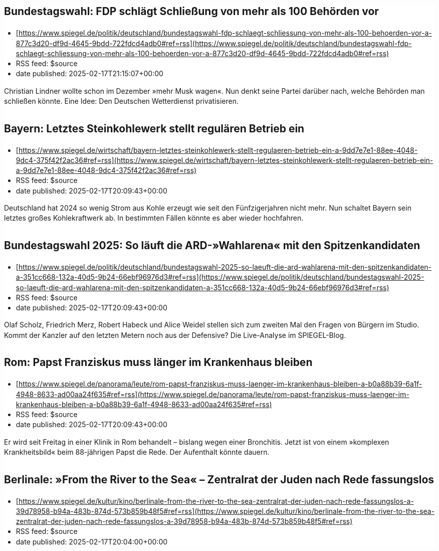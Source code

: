 ## Bundestagswahl: FDP schlägt Schließung von mehr als 100 Behörden vor
 - [https://www.spiegel.de/politik/deutschland/bundestagswahl-fdp-schlaegt-schliessung-von-mehr-als-100-behoerden-vor-a-877c3d20-df9d-4645-9bdd-722fdcd4adb0#ref=rss](https://www.spiegel.de/politik/deutschland/bundestagswahl-fdp-schlaegt-schliessung-von-mehr-als-100-behoerden-vor-a-877c3d20-df9d-4645-9bdd-722fdcd4adb0#ref=rss)
 - RSS feed: $source
 - date published: 2025-02-17T21:15:07+00:00

Christian Lindner wollte schon im Dezember »mehr Musk wagen«. Nun denkt seine Partei darüber nach, welche Behörden man schließen könnte. Eine Idee: Den Deutschen Wetterdienst privatisieren.

## Bayern: Letztes Steinkohlewerk stellt regulären Betrieb ein
 - [https://www.spiegel.de/wirtschaft/bayern-letztes-steinkohlewerk-stellt-regulaeren-betrieb-ein-a-9dd7e7e1-88ee-4048-9dc4-375f42f2ac36#ref=rss](https://www.spiegel.de/wirtschaft/bayern-letztes-steinkohlewerk-stellt-regulaeren-betrieb-ein-a-9dd7e7e1-88ee-4048-9dc4-375f42f2ac36#ref=rss)
 - RSS feed: $source
 - date published: 2025-02-17T20:09:43+00:00

Deutschland hat 2024 so wenig Strom aus Kohle erzeugt wie seit den Fünfzigerjahren nicht mehr. Nun schaltet Bayern sein letztes großes Kohlekraftwerk ab. In bestimmten Fällen könnte es aber wieder hochfahren.

## Bundestagswahl 2025: So läuft die ARD-»Wahlarena« mit den Spitzenkandidaten
 - [https://www.spiegel.de/politik/deutschland/bundestagswahl-2025-so-laeuft-die-ard-wahlarena-mit-den-spitzenkandidaten-a-351cc668-132a-40d5-9b24-66ebf96976d3#ref=rss](https://www.spiegel.de/politik/deutschland/bundestagswahl-2025-so-laeuft-die-ard-wahlarena-mit-den-spitzenkandidaten-a-351cc668-132a-40d5-9b24-66ebf96976d3#ref=rss)
 - RSS feed: $source
 - date published: 2025-02-17T20:09:43+00:00

Olaf Scholz, Friedrich Merz, Robert Habeck und Alice Weidel stellen sich zum zweiten Mal den Fragen von Bürgern im Studio. Kommt der Kanzler auf den letzten Metern noch aus der Defensive? Die Live-Analyse im SPIEGEL-Blog.

## Rom: Papst Franziskus muss länger im Krankenhaus bleiben
 - [https://www.spiegel.de/panorama/leute/rom-papst-franziskus-muss-laenger-im-krankenhaus-bleiben-a-b0a88b39-6a1f-4948-8633-ad00aa24f635#ref=rss](https://www.spiegel.de/panorama/leute/rom-papst-franziskus-muss-laenger-im-krankenhaus-bleiben-a-b0a88b39-6a1f-4948-8633-ad00aa24f635#ref=rss)
 - RSS feed: $source
 - date published: 2025-02-17T20:09:43+00:00

Er wird seit Freitag in einer Klinik in Rom behandelt – bislang wegen einer Bronchitis. Jetzt ist von einem »komplexen Krankheitsbild« beim 88-jährigen Papst die Rede. Der Aufenthalt könnte dauern.

## Berlinale: »From the River to the Sea« – Zentralrat der Juden nach Rede fassungslos
 - [https://www.spiegel.de/kultur/kino/berlinale-from-the-river-to-the-sea-zentralrat-der-juden-nach-rede-fassungslos-a-39d78958-b94a-483b-874d-573b859b48f5#ref=rss](https://www.spiegel.de/kultur/kino/berlinale-from-the-river-to-the-sea-zentralrat-der-juden-nach-rede-fassungslos-a-39d78958-b94a-483b-874d-573b859b48f5#ref=rss)
 - RSS feed: $source
 - date published: 2025-02-17T20:04:00+00:00
